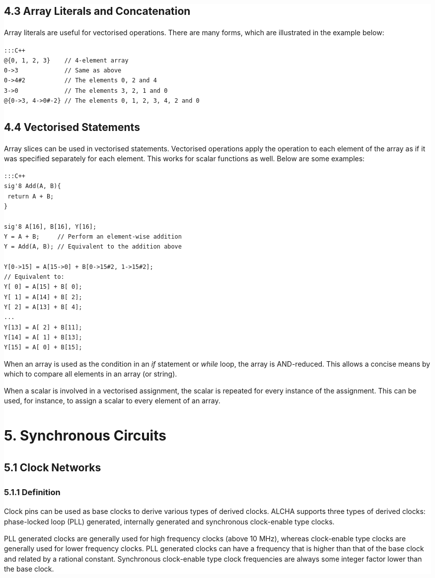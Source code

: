 ## 4.3 Array Literals and Concatenation
Array literals are useful for vectorised operations.  There are many forms, which are illustrated in the example below:

    :::C++
    @{0, 1, 2, 3}    // 4-element array
    0->3             // Same as above
    0->4#2           // The elements 0, 2 and 4
    3->0             // The elements 3, 2, 1 and 0
    @{0->3, 4->0#-2} // The elements 0, 1, 2, 3, 4, 2 and 0

## 4.4 Vectorised Statements
Array slices can be used in vectorised statements.  Vectorised operations apply the operation to each element of the array as if it was specified separately for each element.  This works for scalar functions as well.  Below are some examples:

    :::C++
    sig'8 Add(A, B){
     return A + B;
    }

    sig'8 A[16], B[16], Y[16];
    Y = A + B;     // Perform an element-wise addition
    Y = Add(A, B); // Equivalent to the addition above

    Y[0->15] = A[15->0] + B[0->15#2, 1->15#2];
    // Equivalent to:
    Y[ 0] = A[15] + B[ 0];
    Y[ 1] = A[14] + B[ 2];
    Y[ 2] = A[13] + B[ 4];
    ...
    Y[13] = A[ 2] + B[11];
    Y[14] = A[ 1] + B[13];
    Y[15] = A[ 0] + B[15];

When an array is used as the condition in an *if* statement or *while* loop, the array is AND-reduced.  This allows a concise means by which to compare all elements in an array (or string).

When a scalar is involved in a vectorised assignment, the scalar is repeated for every instance of the assignment.  This can be used, for instance, to assign a scalar to every element of an array.

# 5. Synchronous Circuits
## 5.1 Clock Networks
### 5.1.1 Definition
Clock pins can be used as base clocks to derive various types of derived clocks.  ALCHA supports three types of derived clocks: phase-locked loop (PLL) generated, internally generated and synchronous clock-enable type clocks.

PLL generated clocks are generally used for high frequency clocks (above 10 MHz), whereas clock-enable type clocks are generally used for lower frequency clocks. PLL generated clocks can have a frequency that is higher than that of the base clock and related by a rational constant. Synchronous clock-enable type clock frequencies are always some integer factor lower than the base clock.
